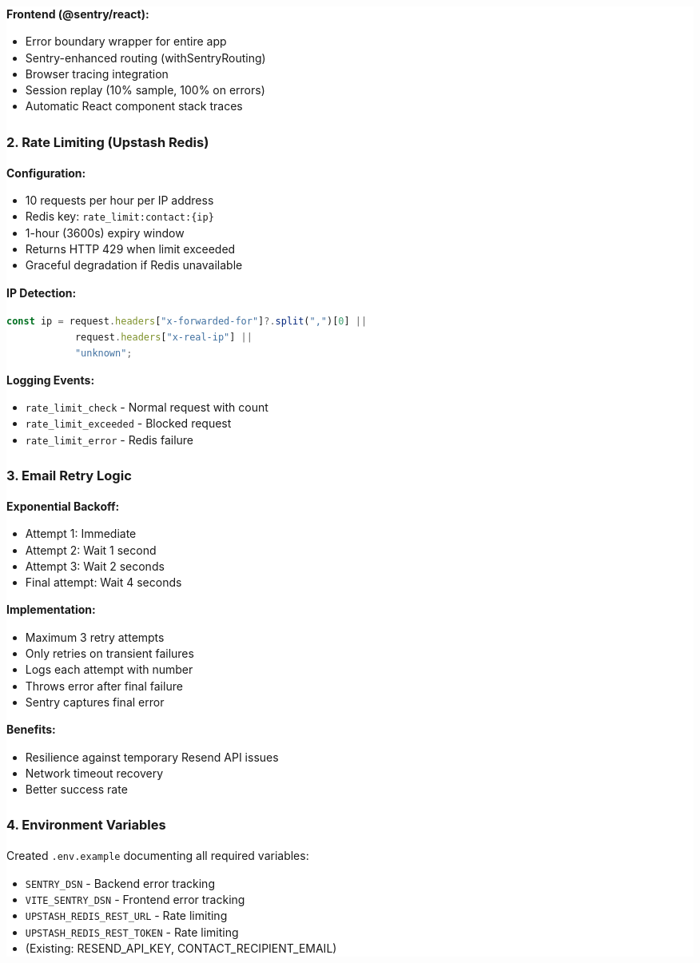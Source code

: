 **Frontend (@sentry/react):**
- Error boundary wrapper for entire app
- Sentry-enhanced routing (withSentryRouting)
- Browser tracing integration
- Session replay (10% sample, 100% on errors)
- Automatic React component stack traces

### 2. Rate Limiting (Upstash Redis)
**Configuration:**
- 10 requests per hour per IP address
- Redis key: `rate_limit:contact:{ip}`
- 1-hour (3600s) expiry window
- Returns HTTP 429 when limit exceeded
- Graceful degradation if Redis unavailable

**IP Detection:**
```javascript
const ip = request.headers["x-forwarded-for"]?.split(",")[0] ||
            request.headers["x-real-ip"] ||
            "unknown";
```

**Logging Events:**
- `rate_limit_check` - Normal request with count
- `rate_limit_exceeded` - Blocked request
- `rate_limit_error` - Redis failure

### 3. Email Retry Logic
**Exponential Backoff:**
- Attempt 1: Immediate
- Attempt 2: Wait 1 second
- Attempt 3: Wait 2 seconds
- Final attempt: Wait 4 seconds

**Implementation:**
- Maximum 3 retry attempts
- Only retries on transient failures
- Logs each attempt with number
- Throws error after final failure
- Sentry captures final error

**Benefits:**
- Resilience against temporary Resend API issues
- Network timeout recovery
- Better success rate

### 4. Environment Variables
Created `.env.example` documenting all required variables:
- `SENTRY_DSN` - Backend error tracking
- `VITE_SENTRY_DSN` - Frontend error tracking
- `UPSTASH_REDIS_REST_URL` - Rate limiting
- `UPSTASH_REDIS_REST_TOKEN` - Rate limiting
- (Existing: RESEND_API_KEY, CONTACT_RECIPIENT_EMAIL)
